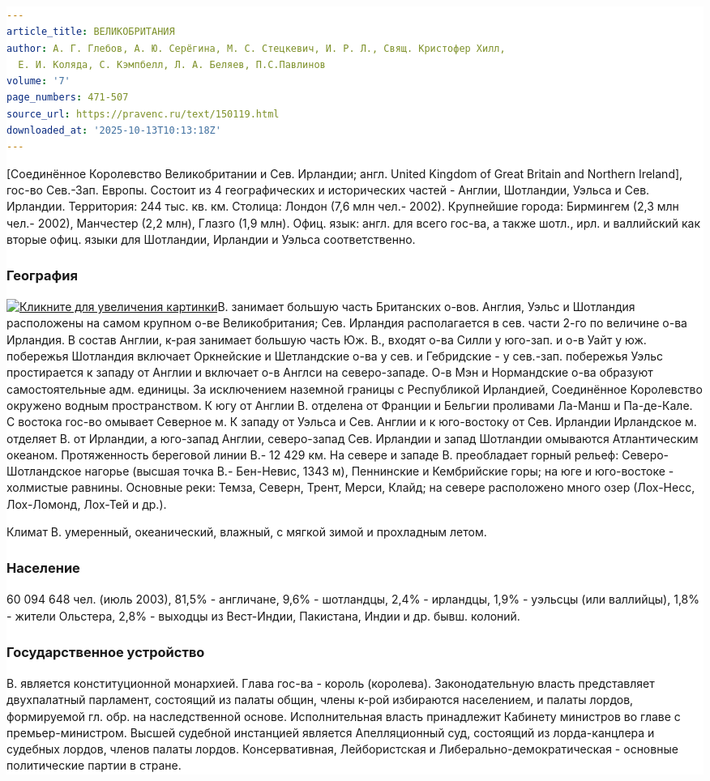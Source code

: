 ```yaml
---
article_title: ВЕЛИКОБРИТАНИЯ
author: А. Г. Глебов, А. Ю. Серёгина, М. С. Стецкевич, И. Р. Л., Свящ. Кристофер Хилл,
  Е. И. Коляда, С. Кэмпбелл, Л. А. Беляев, П.С.Павлинов
volume: '7'
page_numbers: 471-507
source_url: https://pravenc.ru/text/150119.html
downloaded_at: '2025-10-13T10:13:18Z'
---
```


[Соединённое Королевство Великобритании и Сев. Ирландии; англ. United Kingdom of Great Britain and Northern Ireland], гос-во Сев.-Зап. Европы. Состоит из 4 географических и исторических частей - Англии, Шотландии, Уэльса и Сев. Ирландии. Территория: 244 тыс. кв. км. Столица: Лондон (7,6 млн чел.- 2002). Крупнейшие города: Бирмингем (2,3 млн чел.- 2002), Манчестер (2,2 млн), Глазго (1,9 млн). Офиц. язык: англ. для всего гос-ва, а также шотл., ирл. и валлийский как вторые офиц. языки для Шотландии, Ирландии и Уэльса соответственно.

### География

[![](https://pravenc.ru/data/782/460/1234/i200.jpg "Кликните для увеличения картинки")](https://pravenc.ru/data/782/460/1234/i400.jpg)В. занимает большую часть Британских о-вов. Англия, Уэльс и Шотландия расположены на самом крупном о-ве Великобритания; Сев. Ирландия располагается в сев. части 2-го по величине о-ва Ирландия. В состав Англии, к-рая занимает большую часть Юж. В., входят о-ва Силли у юго-зап. и о-в Уайт у юж. побережья Шотландия включает Оркнейские и Шетландские о-ва у сев. и Гебридские - у сев.-зап. побережья Уэльс простирается к западу от Англии и включает о-в Англси на северо-западе. О-в Мэн и Нормандские о-ва образуют самостоятельные адм. единицы. За исключением наземной границы с Республикой Ирландией, Соединённое Королевство окружено водным пространством. К югу от Англии В. отделена от Франции и Бельгии проливами Ла-Манш и Па-де-Кале. С востока гос-во омывает Северное м. К западу от Уэльса и Сев. Англии и к юго-востоку от Сев. Ирландии Ирландское м. отделяет В. от Ирландии, а юго-запад Англии, северо-запад Сев. Ирландии и запад Шотландии омываются Атлантическим океаном. Протяженность береговой линии В.- 12 429 км. На севере и западе В. преобладает горный рельеф: Северо-Шотландское нагорье (высшая точка В.- Бен-Невис, 1343 м), Пеннинские и Кембрийские горы; на юге и юго-востоке - холмистые равнины. Основные реки: Темза, Северн, Трент, Мерси, Клайд; на севере расположено много озер (Лох-Несс, Лох-Ломонд, Лох-Тей и др.).

Климат В. умеренный, океанический, влажный, с мягкой зимой и прохладным летом.

### Население

60 094 648 чел. (июль 2003), 81,5% - англичане, 9,6% - шотландцы, 2,4% - ирландцы, 1,9% - уэльсцы (или валлийцы), 1,8% - жители Ольстера, 2,8% - выходцы из Вест-Индии, Пакистана, Индии и др. бывш. колоний.

### Государственное устройство

В. является конституционной монархией. Глава гос-ва - король (королева). Законодательную власть представляет двухпалатный парламент, состоящий из палаты общин, члены к-рой избираются населением, и палаты лордов, формируемой гл. обр. на наследственной основе. Исполнительная власть принадлежит Кабинету министров во главе с премьер-министром. Высшей судебной инстанцией является Апелляционный суд, состоящий из лорда-канцлера и судебных лордов, членов палаты лордов. Консервативная, Лейбористская и Либерально-демократическая - основные политические партии в стране.
